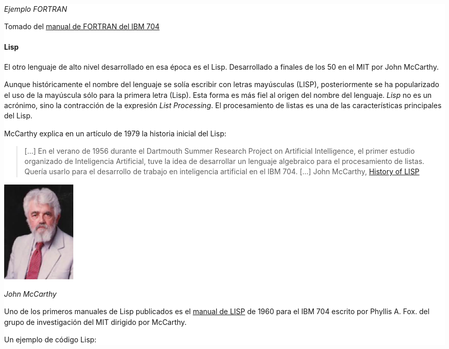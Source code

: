 *Ejemplo FORTRAN*

Tomado del
[manual de FORTRAN del IBM 704](http://archive.computerhistory.org/resources/text/Fortran/102665486.05.01.acc.pdf)

#### Lisp

El otro lenguaje de alto nivel desarrollado en esa época es el
Lisp. Desarrollado a finales de los 50 en el MIT por John McCarthy.

Aunque históricamente el nombre del lenguaje se solía escribir con
letras mayúsculas (LISP), posteriormente se ha popularizado el uso de
la mayúscula sólo para la primera letra (Lisp). Esta forma es más fiel
al origen del nombre del lenguaje. *Lisp* no es un acrónimo, sino la
contracción de la expresión *List Processing*. El procesamiento de
listas es una de las características principales del Lisp.

McCarthy explica en un artículo de 1979 la historia inicial del Lisp:

> [...] En el verano de 1956 durante el Dartmouth Summer Research
> Project on Artificial Intelligence, el primer estudio organizado de
> Inteligencia Artificial, tuve la idea de desarrollar un lenguaje
> algebraico para el procesamiento de listas. Quería usarlo para el
> desarrollo de trabajo en inteligencia artificial en el
> IBM 704. [...] 
> John McCarthy, [History of LISP]

[History of LISP]: http://www-formal.stanford.edu/jmc/history/lisp/lisp.html



<img src="imagenes/john-mccarthy.png"/>

*John McCarthy*

Uno de los primeros manuales de Lisp publicados es el
[manual de LISP](http://bitsavers.org/pdf/mit/rle_lisp/LISP_I_Programmers_Manual_Mar60.pdf)
de 1960 para el IBM 704 escrito por Phyllis A. Fox. del grupo de
investigación del MIT dirigido por McCarthy.

Un ejemplo de código Lisp:


[The Language List]: http://people.ku.edu/~nkinners/LangList/Extras/langlist.htm